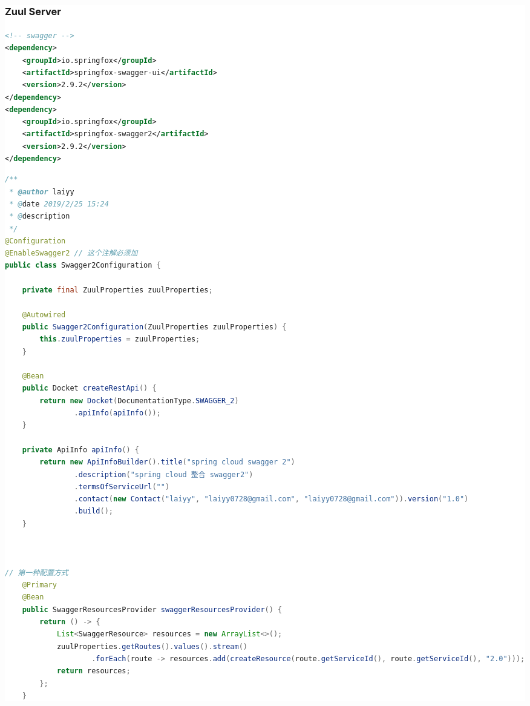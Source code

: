 ### Zuul Server



```xml
<!-- swagger -->
<dependency>
    <groupId>io.springfox</groupId>
    <artifactId>springfox-swagger-ui</artifactId>
    <version>2.9.2</version>
</dependency>
<dependency>
    <groupId>io.springfox</groupId>
    <artifactId>springfox-swagger2</artifactId>
    <version>2.9.2</version>
</dependency>
```



```java
/**
 * @author laiyy
 * @date 2019/2/25 15:24
 * @description
 */
@Configuration
@EnableSwagger2 // 这个注解必须加
public class Swagger2Configuration {

    private final ZuulProperties zuulProperties;

    @Autowired
    public Swagger2Configuration(ZuulProperties zuulProperties) {
        this.zuulProperties = zuulProperties;
    }

    @Bean
    public Docket createRestApi() {
        return new Docket(DocumentationType.SWAGGER_2)
                .apiInfo(apiInfo());
    }

    private ApiInfo apiInfo() {
        return new ApiInfoBuilder().title("spring cloud swagger 2")
                .description("spring cloud 整合 swagger2")
                .termsOfServiceUrl("")
                .contact(new Contact("laiyy", "laiyy0728@gmail.com", "laiyy0728@gmail.com")).version("1.0")
                .build();
    }



// 第一种配置方式
    @Primary
    @Bean
    public SwaggerResourcesProvider swaggerResourcesProvider() {
        return () -> {
            List<SwaggerResource> resources = new ArrayList<>();
            zuulProperties.getRoutes().values().stream()
                    .forEach(route -> resources.add(createResource(route.getServiceId(), route.getServiceId(), "2.0")));
            return resources;
        };
    }
```